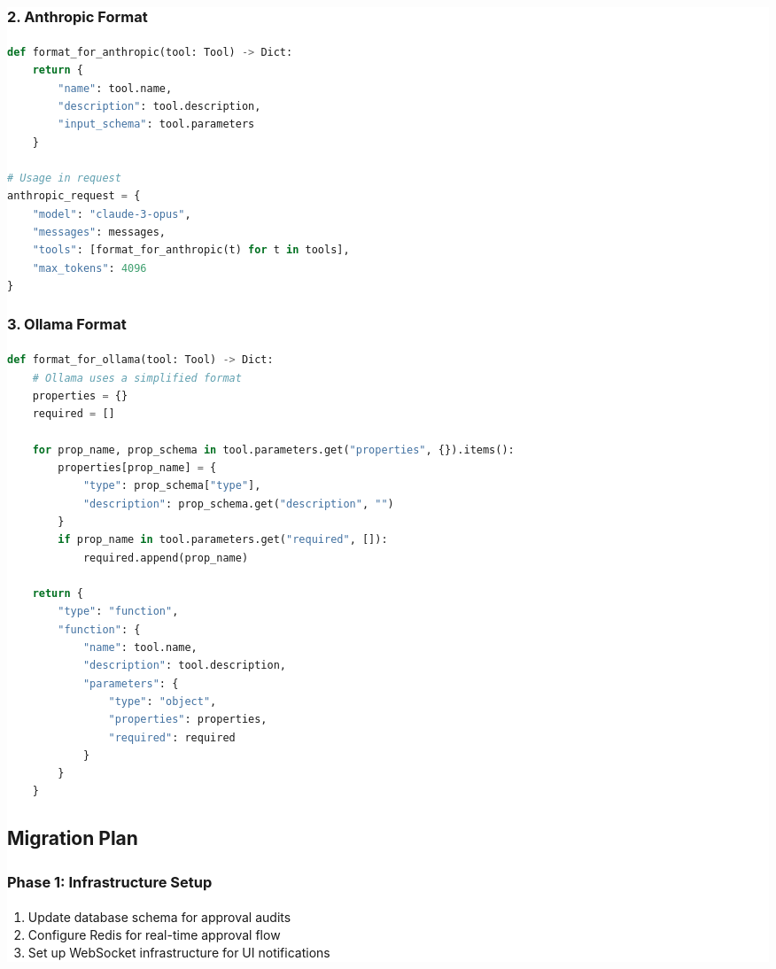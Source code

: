 ### 2. Anthropic Format

```python
def format_for_anthropic(tool: Tool) -> Dict:
    return {
        "name": tool.name,
        "description": tool.description,
        "input_schema": tool.parameters
    }

# Usage in request
anthropic_request = {
    "model": "claude-3-opus",
    "messages": messages,
    "tools": [format_for_anthropic(t) for t in tools],
    "max_tokens": 4096
}
```

### 3. Ollama Format

```python
def format_for_ollama(tool: Tool) -> Dict:
    # Ollama uses a simplified format
    properties = {}
    required = []
    
    for prop_name, prop_schema in tool.parameters.get("properties", {}).items():
        properties[prop_name] = {
            "type": prop_schema["type"],
            "description": prop_schema.get("description", "")
        }
        if prop_name in tool.parameters.get("required", []):
            required.append(prop_name)
    
    return {
        "type": "function",
        "function": {
            "name": tool.name,
            "description": tool.description,
            "parameters": {
                "type": "object",
                "properties": properties,
                "required": required
            }
        }
    }
```

## Migration Plan

### Phase 1: Infrastructure Setup
1. Update database schema for approval audits
2. Configure Redis for real-time approval flow
3. Set up WebSocket infrastructure for UI notifications
